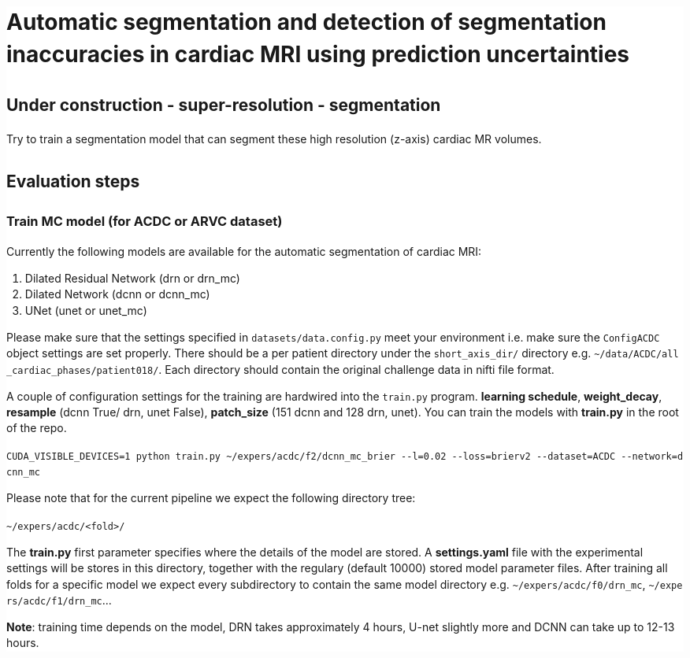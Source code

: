 # Automatic segmentation and detection of segmentation inaccuracies in cardiac MRI using prediction uncertainties

## Under construction - super-resolution - segmentation
Try to train a segmentation model that can segment these high resolution (z-axis) cardiac MR volumes.


## Evaluation steps

### Train MC model (for ACDC or ARVC dataset)

Currently the following models are available for the automatic segmentation of cardiac MRI:
1. Dilated Residual Network (drn or drn_mc)
2. Dilated Network (dcnn or dcnn_mc)
3. UNet (unet or unet_mc)

Please make sure that the settings specified in `datasets/data.config.py` meet your environment i.e. make
sure the `ConfigACDC` object settings are set properly. There should be a per patient directory under the 
 `short_axis_dir/` directory e.g. `~/data/ACDC/all_cardiac_phases/patient018/`. Each directory should contain
the original challenge data in nifti file format. 

A couple of configuration settings for the training are hardwired into the ```train.py``` program. **learning schedule**, 
**weight_decay**, **resample** (dcnn True/ drn, unet False), **patch_size** (151 dcnn and 128 drn, unet).
You can train the models with **train.py** in the root of the repo.
````
CUDA_VISIBLE_DEVICES=1 python train.py ~/expers/acdc/f2/dcnn_mc_brier --l=0.02 --loss=brierv2 --dataset=ACDC --network=dcnn_mc
````
Please note that for the current pipeline we expect the following directory tree:
````
~/expers/acdc/<fold>/
````
The **train.py** first parameter specifies where the details of the model are stored. A **settings.yaml** file with
the experimental settings will be stores in this directory, together with the regulary (default 10000) stored
model parameter files.
After training all folds for a specific model we expect every <fold> subdirectory to contain the same
model directory e.g. ````~/expers/acdc/f0/drn_mc````, ````~/expers/acdc/f1/drn_mc````...

**Note**: training time depends on the model, DRN takes approximately 4 hours, U-net slightly more and DCNN can
take up to 12-13 hours.
